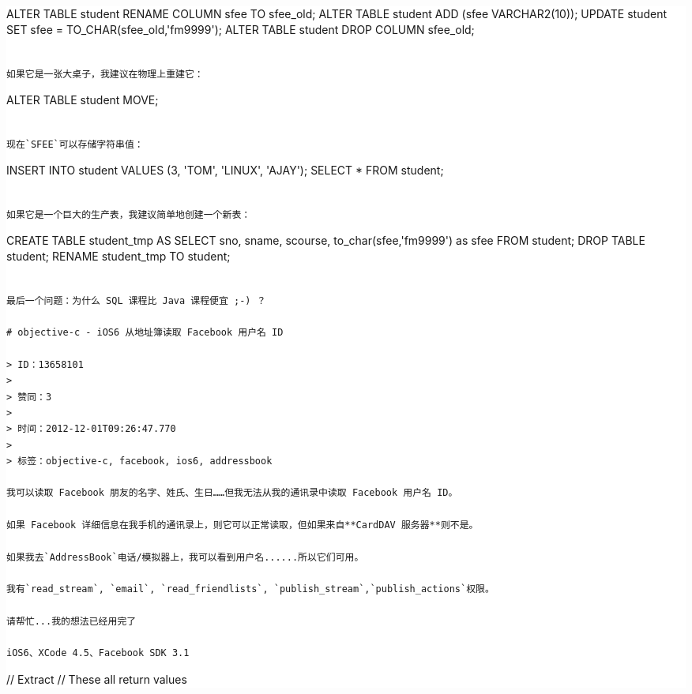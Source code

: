 ALTER TABLE student RENAME COLUMN sfee TO sfee_old;
ALTER TABLE student ADD (sfee VARCHAR2(10));
UPDATE student SET sfee = TO_CHAR(sfee_old,'fm9999');
ALTER TABLE student DROP COLUMN sfee_old; 
```

如果它是一张大桌子，我建议在物理上重建它：

```
ALTER TABLE student MOVE; 
```

现在`SFEE`可以存储字符串值：

```
INSERT INTO student VALUES (3, 'TOM', 'LINUX', 'AJAY');
SELECT * FROM student; 
```

如果它是一个巨大的生产表，我建议简单地创建一个新表：

```
CREATE TABLE student_tmp AS 
SELECT sno, sname, scourse, to_char(sfee,'fm9999') as sfee FROM student;
DROP TABLE student;
RENAME student_tmp TO student; 
```

最后一个问题：为什么 SQL 课程比 Java 课程便宜 ;-) ？

# objective-c - iOS6 从地址簿读取 Facebook 用户名 ID

> ID：13658101
> 
> 赞同：3
> 
> 时间：2012-12-01T09:26:47.770
> 
> 标签：objective-c, facebook, ios6, addressbook

我可以读取 Facebook 朋友的名字、姓氏、生日……但我无法从我的通讯录中读取 Facebook 用户名 ID。

如果 Facebook 详细信息在我手机的通讯录上，则它可以正常读取，但如果来自**CardDAV 服务器**则不是。

如果我去`AddressBook`电话/模拟器上，我可以看到用户名......所以它们可用。

我有`read_stream`, `email`, `read_friendlists`, `publish_stream`,`publish_actions`权限。

请帮忙...我的想法已经用完了

iOS6、XCode 4.5、Facebook SDK 3.1

```
// Extract
// These all return values
